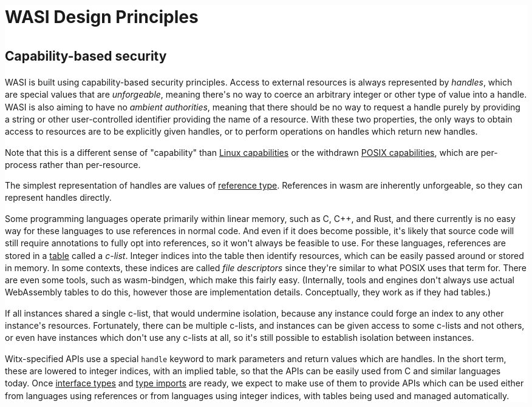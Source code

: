 # WASI Design Principles

## Capability-based security

WASI is built using capability-based security principles. Access to
external resources is always represented by *handles*, which are special
values that are *unforgeable*, meaning there's no way to coerce an
arbitrary integer or other type of value into a handle. WASI is also
aiming to have no *ambient authorities*, meaning that there should
be no way to request a handle purely by providing a string or other
user-controlled identifier providing the name of a resource. With these
two properties, the only ways to obtain access to resources are to be
explicitly given handles, or to perform operations on handles which
return new handles.

Note that this is a different sense of "capability" than [Linux
capabilities](http://man7.org/linux/man-pages/man7/capabilities.7.html)
or the withdrawn [POSIX
capabilities](https://archive.org/details/posix_1003.1e-990310), which
are per-process rather than per-resource.

The simplest representation of handles are values of [reference
type](https://github.com/WebAssembly/reference-types). References in
wasm are inherently unforgeable, so they can represent handles directly.

Some programming languages operate primarily within linear memory,
such as C, C++, and Rust, and there currently is no easy way for
these languages to use references in normal code. And even if it does
become possible, it's likely that source code will still require
annotations to fully opt into references, so it won't always be
feasible to use. For these languages, references are stored in a
[table](https://webassembly.github.io/spec/core/bikeshed/index.html#tables%E2%91%A0)
called a *c-list*. Integer indices into the table then identify
resources, which can be easily passed around or stored in memory. In
some contexts, these indices are called *file descriptors* since they're
similar to what POSIX uses that term for. There are even some tools,
such as wasm-bindgen, which make this fairly easy. (Internally, tools
and engines don't always use actual WebAssembly tables to do this,
however those are implementation details. Conceptually, they work as if
they had tables.)

If all instances shared a single c-list, that would undermine isolation,
because any instance could forge an index to any other instance's
resources. Fortunately, there can be multiple c-lists, and instances can
be given access to some c-lists and not others, or even have instances
which don't use any c-lists at all, so it's still possible to establish
isolation between instances.

Witx-specified APIs use a special `handle` keyword to mark parameters
and return values which are handles. In the short term, these are
lowered to integer indices, with an implied table, so that the APIs
can be easily used from C and similar languages today. Once [interface
types](https://github.com/WebAssembly/interface-types) and [type
imports](https://github.com/WebAssembly/proposal-type-imports) are
ready, we expect to make use of them to provide APIs which can be used
either from languages using references or from languages using integer
indices, with tables being used and managed automatically.
